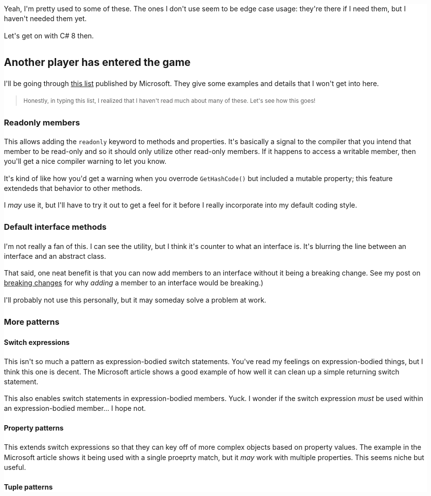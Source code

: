 Yeah, I'm pretty used to some of these.  The ones I don't use seem to be edge case usage: they're there if I need them, but I haven't needed them yet.

Let's get on with C# 8 then.

## Another player has entered the game

I'll be going through [this list](https://docs.microsoft.com/en-us/dotnet/csharp/whats-new/csharp-8#switch-expressions) published by Microsoft.  They give some examples and details that I won't get into here.

> <small>Honestly, in typing this list, I realized that I haven't read much about many of these.  Let's see how this goes!</small>

### Readonly members

This allows adding the `readonly` keyword to methods and properties.  It's basically a signal to the compiler that you intend that member to be read-only and so it should only utilize other read-only members.  If it happens to access a writable member, then you'll get a nice compiler warning to let you know.

It's kind of like how you'd get a warning when you overrode `GetHashCode()` but included a mutable property; this feature extendeds that behavior to other methods.

I *may* use it, but I'll have to try it out to get a feel for it before I really incorporate into my default coding style.

### Default interface methods

I'm not really a fan of this.  I can see the utility, but I think it's counter to what an interface is.  It's blurring the line between an interface and an abstract class.

That said, one neat benefit is that you can now add members to an interface without it being a breaking change.  See my post on [breaking changes](https://codingforsmarties.wordpress.com/2017/04/02/breaking-changes/) for why *adding* a member to an interface would be breaking.)

I'll probably not use this personally, but it may someday solve a problem at work.

### More patterns

#### Switch expressions

This isn't so much a pattern as expression-bodied switch statements.  You've read my feelings on expression-bodied things, but I think this one is decent.  The Microsoft article shows a good example of how well it can clean up a simple returning switch statement.

This also enables switch statements in expression-bodied members.  Yuck.  I wonder if the switch expression *must* be used within an expression-bodied member...  I hope not.

#### Property patterns

This extends switch expressions so that they can key off of more complex objects based on property values.  The example in the Microsoft article shows it being used with a single proeprty match, but it *may* work with multiple properties.  This seems niche but useful.

#### Tuple patterns
